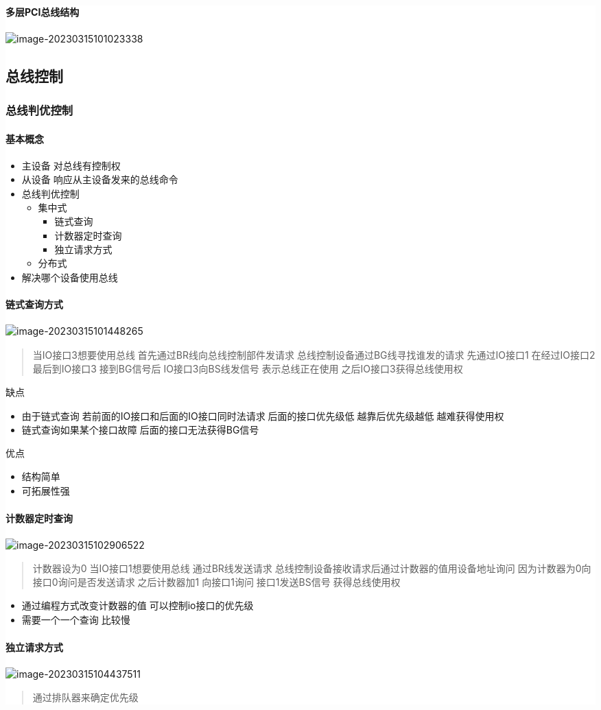 #### 多层PCI总线结构

![image-20230315101023338](/imgs/image-20230315101023338.png)

## 总线控制

### 总线判优控制

#### 基本概念

- 主设备    对总线有控制权
- 从设备  响应从主设备发来的总线命令
- 总线判优控制
  - 集中式
    - 链式查询
    - 计数器定时查询
    - 独立请求方式
  - 分布式
- 解决哪个设备使用总线

#### 链式查询方式



![image-20230315101448265](/imgs/image-20230315101448265.png)

> 当IO接口3想要使用总线  首先通过BR线向总线控制部件发请求  总线控制设备通过BG线寻找谁发的请求 先通过IO接口1 在经过IO接口2 最后到IO接口3 接到BG信号后 IO接口3向BS线发信号 表示总线正在使用  之后IO接口3获得总线使用权

缺点

- 由于链式查询 若前面的IO接口和后面的IO接口同时法请求  后面的接口优先级低 越靠后优先级越低  越难获得使用权
- 链式查询如果某个接口故障 后面的接口无法获得BG信号

优点

- 结构简单
- 可拓展性强

#### 计数器定时查询

![image-20230315102906522](/imgs/image-20230315102906522.png)

> 计数器设为0  当IO接口1想要使用总线  通过BR线发送请求 总线控制设备接收请求后通过计数器的值用设备地址询问 因为计数器为0向接口0询问是否发送请求 之后计数器加1 向接口1询问 接口1发送BS信号 获得总线使用权

- 通过编程方式改变计数器的值 可以控制io接口的优先级
- 需要一个一个查询 比较慢

#### 独立请求方式

![image-20230315104437511](/imgs/image-20230315104437511.png)

> 通过排队器来确定优先级
